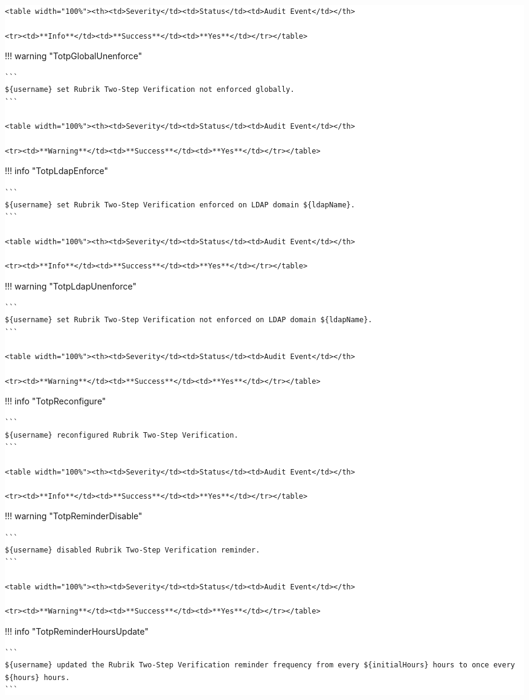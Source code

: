     <table width="100%"><th><td>Severity</td><td>Status</td><td>Audit Event</td></th>

    <tr><td>**Info**</td><td>**Success**</td><td>**Yes**</td></tr></table>


!!! warning "TotpGlobalUnenforce"

    ```
    ${username} set Rubrik Two-Step Verification not enforced globally.
    ```

    <table width="100%"><th><td>Severity</td><td>Status</td><td>Audit Event</td></th>

    <tr><td>**Warning**</td><td>**Success**</td><td>**Yes**</td></tr></table>


!!! info "TotpLdapEnforce"

    ```
    ${username} set Rubrik Two-Step Verification enforced on LDAP domain ${ldapName}.
    ```

    <table width="100%"><th><td>Severity</td><td>Status</td><td>Audit Event</td></th>

    <tr><td>**Info**</td><td>**Success**</td><td>**Yes**</td></tr></table>


!!! warning "TotpLdapUnenforce"

    ```
    ${username} set Rubrik Two-Step Verification not enforced on LDAP domain ${ldapName}.
    ```

    <table width="100%"><th><td>Severity</td><td>Status</td><td>Audit Event</td></th>

    <tr><td>**Warning**</td><td>**Success**</td><td>**Yes**</td></tr></table>


!!! info "TotpReconfigure"

    ```
    ${username} reconfigured Rubrik Two-Step Verification.
    ```

    <table width="100%"><th><td>Severity</td><td>Status</td><td>Audit Event</td></th>

    <tr><td>**Info**</td><td>**Success**</td><td>**Yes**</td></tr></table>


!!! warning "TotpReminderDisable"

    ```
    ${username} disabled Rubrik Two-Step Verification reminder.
    ```

    <table width="100%"><th><td>Severity</td><td>Status</td><td>Audit Event</td></th>

    <tr><td>**Warning**</td><td>**Success**</td><td>**Yes**</td></tr></table>


!!! info "TotpReminderHoursUpdate"

    ```
    ${username} updated the Rubrik Two-Step Verification reminder frequency from every ${initialHours} hours to once every ${hours} hours.
    ```
